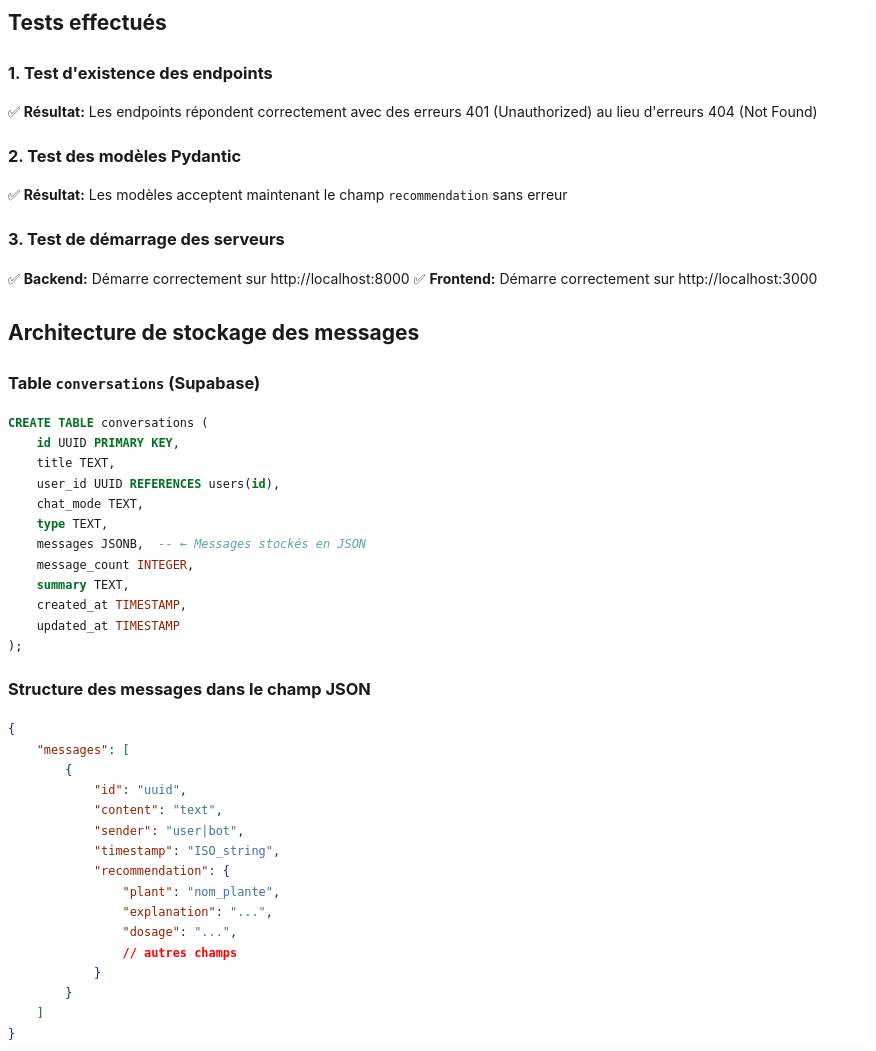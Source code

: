 ## Tests effectués

### 1. Test d'existence des endpoints
✅ **Résultat:** Les endpoints répondent correctement avec des erreurs 401 (Unauthorized) au lieu d'erreurs 404 (Not Found)

### 2. Test des modèles Pydantic
✅ **Résultat:** Les modèles acceptent maintenant le champ `recommendation` sans erreur

### 3. Test de démarrage des serveurs
✅ **Backend:** Démarre correctement sur http://localhost:8000
✅ **Frontend:** Démarre correctement sur http://localhost:3000

## Architecture de stockage des messages

### Table `conversations` (Supabase)
```sql
CREATE TABLE conversations (
    id UUID PRIMARY KEY,
    title TEXT,
    user_id UUID REFERENCES users(id),
    chat_mode TEXT,
    type TEXT,
    messages JSONB,  -- ← Messages stockés en JSON
    message_count INTEGER,
    summary TEXT,
    created_at TIMESTAMP,
    updated_at TIMESTAMP
);
```

### Structure des messages dans le champ JSON
```json
{
    "messages": [
        {
            "id": "uuid",
            "content": "text",
            "sender": "user|bot",
            "timestamp": "ISO_string",
            "recommendation": {
                "plant": "nom_plante",
                "explanation": "...",
                "dosage": "...",
                // autres champs
            }
        }
    ]
}
```
